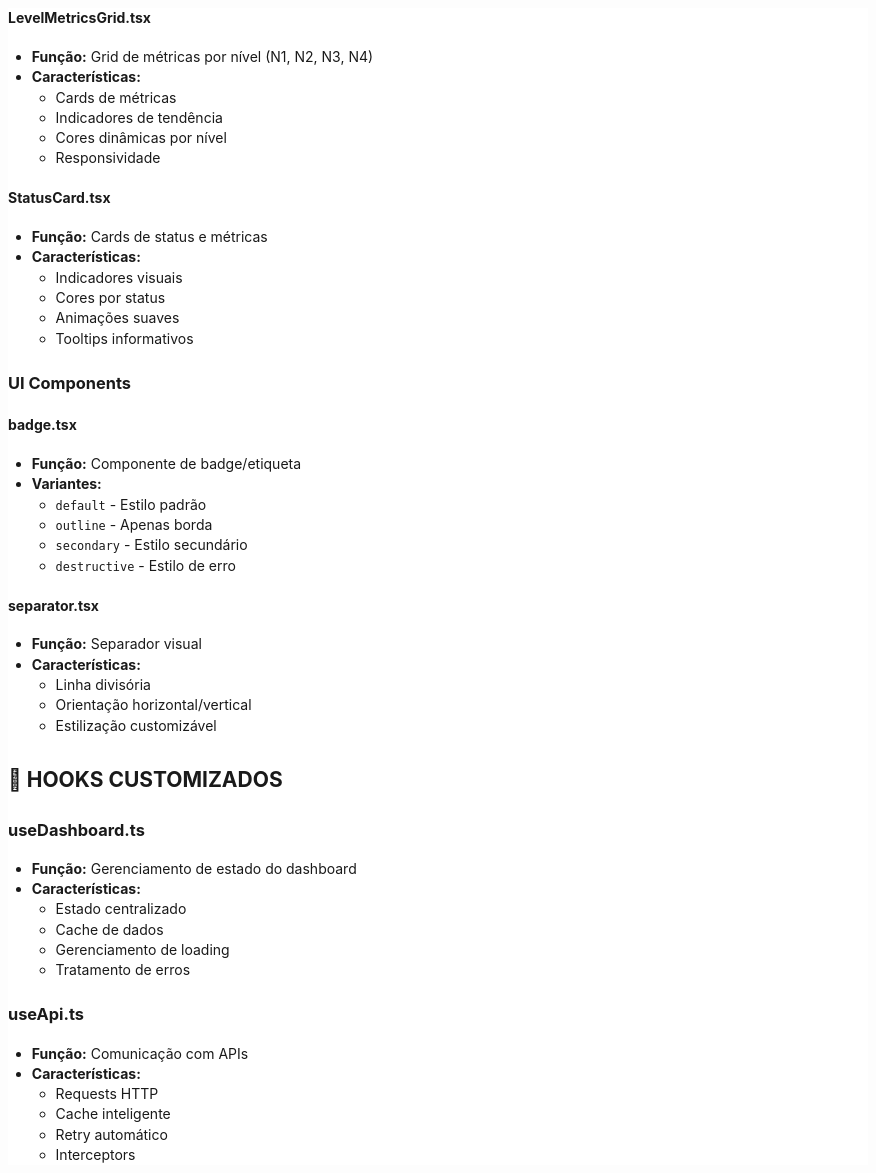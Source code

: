 #### **LevelMetricsGrid.tsx**
- **Função:** Grid de métricas por nível (N1, N2, N3, N4)
- **Características:**
  - Cards de métricas
  - Indicadores de tendência
  - Cores dinâmicas por nível
  - Responsividade

#### **StatusCard.tsx**
- **Função:** Cards de status e métricas
- **Características:**
  - Indicadores visuais
  - Cores por status
  - Animações suaves
  - Tooltips informativos

### **UI Components**

#### **badge.tsx**
- **Função:** Componente de badge/etiqueta
- **Variantes:**
  - `default` - Estilo padrão
  - `outline` - Apenas borda
  - `secondary` - Estilo secundário
  - `destructive` - Estilo de erro

#### **separator.tsx**
- **Função:** Separador visual
- **Características:**
  - Linha divisória
  - Orientação horizontal/vertical
  - Estilização customizável

## 🎣 HOOKS CUSTOMIZADOS

### **useDashboard.ts**
- **Função:** Gerenciamento de estado do dashboard
- **Características:**
  - Estado centralizado
  - Cache de dados
  - Gerenciamento de loading
  - Tratamento de erros

### **useApi.ts**
- **Função:** Comunicação com APIs
- **Características:**
  - Requests HTTP
  - Cache inteligente
  - Retry automático
  - Interceptors
